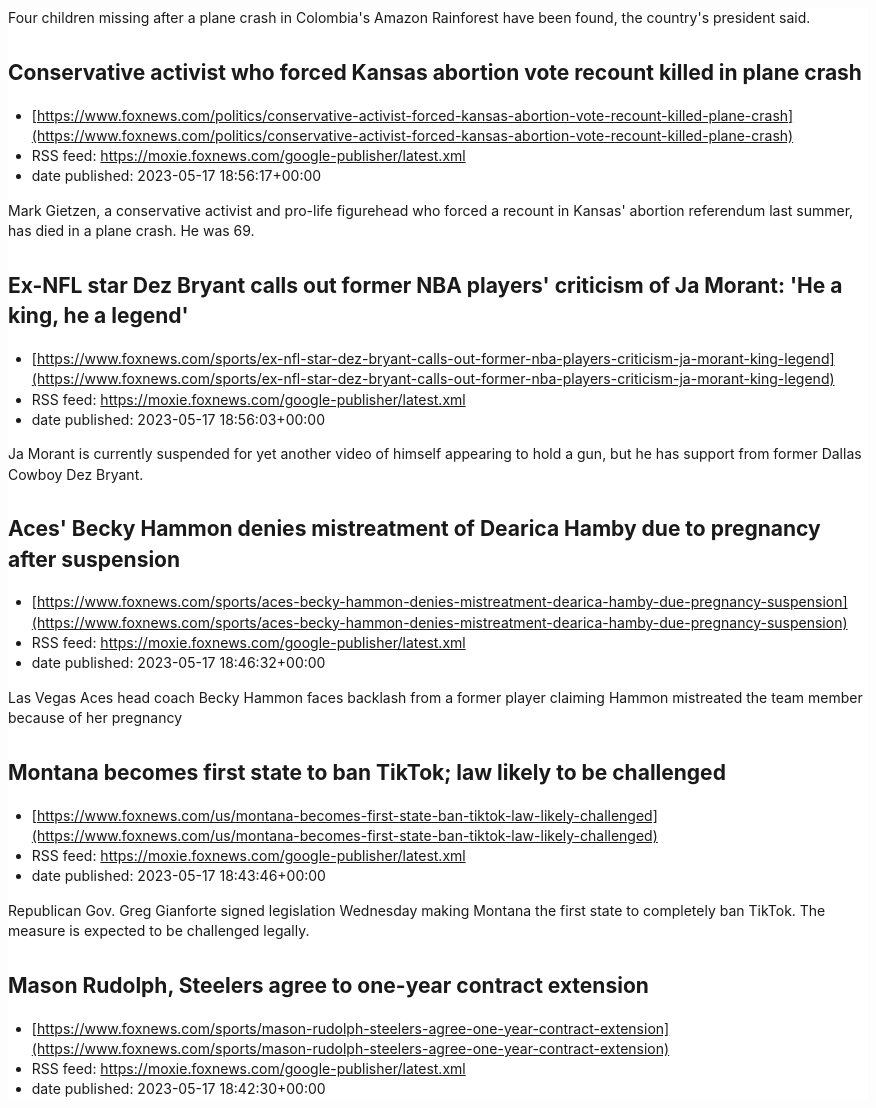 Four children missing after a plane crash in Colombia&apos;s Amazon Rainforest have been found, the country&apos;s president said.

## Conservative activist who forced Kansas abortion vote recount killed in plane crash
 - [https://www.foxnews.com/politics/conservative-activist-forced-kansas-abortion-vote-recount-killed-plane-crash](https://www.foxnews.com/politics/conservative-activist-forced-kansas-abortion-vote-recount-killed-plane-crash)
 - RSS feed: https://moxie.foxnews.com/google-publisher/latest.xml
 - date published: 2023-05-17 18:56:17+00:00

Mark Gietzen, a conservative activist and pro-life figurehead who forced a recount in Kansas&apos; abortion referendum last summer, has died in a plane crash. He was 69.

## Ex-NFL star Dez Bryant calls out former NBA players' criticism of Ja Morant: 'He a king, he a legend'
 - [https://www.foxnews.com/sports/ex-nfl-star-dez-bryant-calls-out-former-nba-players-criticism-ja-morant-king-legend](https://www.foxnews.com/sports/ex-nfl-star-dez-bryant-calls-out-former-nba-players-criticism-ja-morant-king-legend)
 - RSS feed: https://moxie.foxnews.com/google-publisher/latest.xml
 - date published: 2023-05-17 18:56:03+00:00

Ja Morant is currently suspended for yet another video of himself appearing to hold a gun, but he has support from former Dallas Cowboy Dez Bryant.

## Aces' Becky Hammon denies mistreatment of Dearica Hamby due to pregnancy after suspension
 - [https://www.foxnews.com/sports/aces-becky-hammon-denies-mistreatment-dearica-hamby-due-pregnancy-suspension](https://www.foxnews.com/sports/aces-becky-hammon-denies-mistreatment-dearica-hamby-due-pregnancy-suspension)
 - RSS feed: https://moxie.foxnews.com/google-publisher/latest.xml
 - date published: 2023-05-17 18:46:32+00:00

Las Vegas Aces head coach Becky Hammon faces backlash from a former player claiming Hammon mistreated the team member because of her pregnancy

## Montana becomes first state to ban TikTok; law likely to be challenged
 - [https://www.foxnews.com/us/montana-becomes-first-state-ban-tiktok-law-likely-challenged](https://www.foxnews.com/us/montana-becomes-first-state-ban-tiktok-law-likely-challenged)
 - RSS feed: https://moxie.foxnews.com/google-publisher/latest.xml
 - date published: 2023-05-17 18:43:46+00:00

Republican Gov. Greg Gianforte signed legislation Wednesday making Montana the first state to completely ban TikTok. The measure is expected to be challenged legally.

## Mason Rudolph, Steelers agree to one-year contract extension
 - [https://www.foxnews.com/sports/mason-rudolph-steelers-agree-one-year-contract-extension](https://www.foxnews.com/sports/mason-rudolph-steelers-agree-one-year-contract-extension)
 - RSS feed: https://moxie.foxnews.com/google-publisher/latest.xml
 - date published: 2023-05-17 18:42:30+00:00

